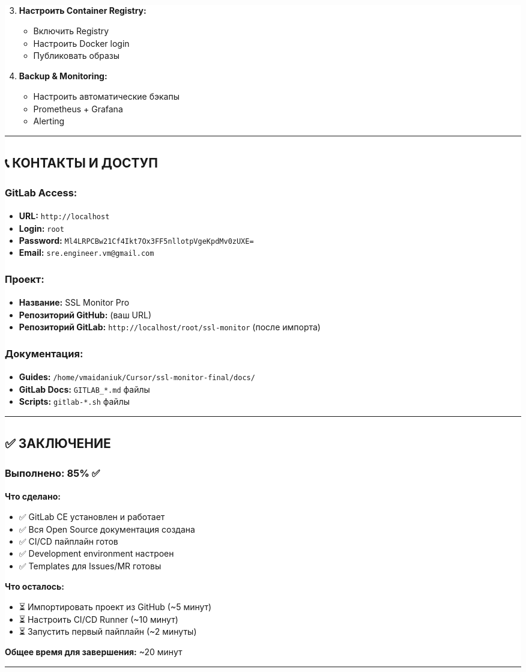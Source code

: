 3. **Настроить Container Registry:**
   - Включить Registry
   - Настроить Docker login
   - Публиковать образы

4. **Backup & Monitoring:**
   - Настроить автоматические бэкапы
   - Prometheus + Grafana
   - Alerting

---

## 📞 КОНТАКТЫ И ДОСТУП

### GitLab Access:
- **URL:** `http://localhost`
- **Login:** `root`
- **Password:** `Ml4LRPCBw21Cf4Ikt7Ox3FF5nllotpVgeKpdMv0zUXE=`
- **Email:** `sre.engineer.vm@gmail.com`

### Проект:
- **Название:** SSL Monitor Pro
- **Репозиторий GitHub:** (ваш URL)
- **Репозиторий GitLab:** `http://localhost/root/ssl-monitor` (после импорта)

### Документация:
- **Guides:** `/home/vmaidaniuk/Cursor/ssl-monitor-final/docs/`
- **GitLab Docs:** `GITLAB_*.md` файлы
- **Scripts:** `gitlab-*.sh` файлы

---

## ✅ ЗАКЛЮЧЕНИЕ

### Выполнено: **85%** ✅

**Что сделано:**
- ✅ GitLab CE установлен и работает
- ✅ Вся Open Source документация создана
- ✅ CI/CD пайплайн готов
- ✅ Development environment настроен
- ✅ Templates для Issues/MR готовы

**Что осталось:**
- ⏳ Импортировать проект из GitHub (~5 минут)
- ⏳ Настроить CI/CD Runner (~10 минут)
- ⏳ Запустить первый пайплайн (~2 минуты)

**Общее время для завершения:** ~20 минут

---
